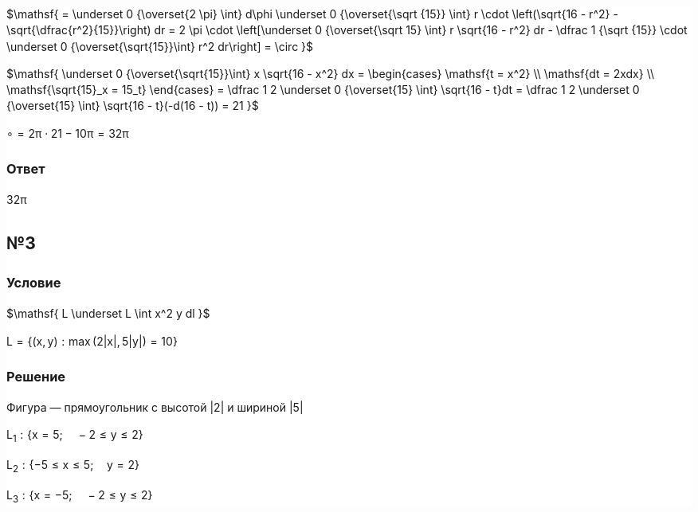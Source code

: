$\mathsf{  
= \underset 0 {\overset{2 \pi} \int} d\phi \underset 0 {\overset{\sqrt {15}} \int} r \cdot \left(\sqrt{16 - r^2} - \sqrt{\dfrac{r^2}{15}}\right) dr = 2 \pi \cdot \left[\underset 0 {\overset{\sqrt 15} \int} r \sqrt{16 - r^2} dr - \dfrac 1 {\sqrt {15}} \cdot \underset 0 {\overset{\sqrt{15}}\int} r^2 dr\right] = \circ  
}$

$\mathsf{  
\underset 0 {\overset{\sqrt{15}}\int} x \sqrt{16 - x^2} dx = \begin{cases}  
\mathsf{t = x^2} \\  
\mathsf{dt = 2xdx} \\  
\mathsf{\sqrt{15}_x = 15_t}  
\end{cases} = \dfrac 1 2 \underset 0 {\overset{15} \int} \sqrt{16 - t}dt = \dfrac 1 2 \underset 0 {\overset{15} \int} \sqrt{16 - t}(-d(16 - t)) = 21  
}$

$\mathsf{  
\circ = 2 \pi \cdot 21 - 10 \pi = 32 \pi  
}$

### Ответ

$\mathsf{  
32 \pi  
}$

## №3

### Условие

$\mathsf{  
L \underset L \int x^2 y dl  
}$

$\mathsf{  
L = \left\{(x, y): \max(2|x|, 5|y|) = 10\right\}  
}$

### Решение

Фигура — прямоугольник с высотой |2| и шириной |5|

$\mathsf{  
L_1: \left\{x = 5; \quad -2 \le y \le 2\right\}  
}$

$\mathsf{  
L_2: \left\{-5 \le x \le 5; \quad y = 2 \right\}  
}$

$\mathsf{  
L_3: \left\{x = -5; \quad -2 \le y \le 2\right\}  
}$
